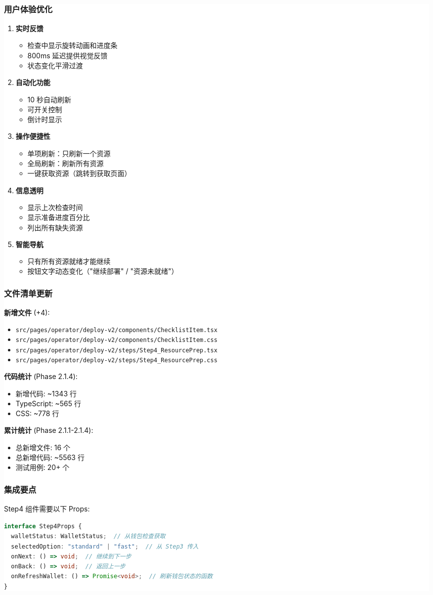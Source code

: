### 用户体验优化

1. **实时反馈**
   - 检查中显示旋转动画和进度条
   - 800ms 延迟提供视觉反馈
   - 状态变化平滑过渡

2. **自动化功能**
   - 10 秒自动刷新
   - 可开关控制
   - 倒计时显示

3. **操作便捷性**
   - 单项刷新：只刷新一个资源
   - 全局刷新：刷新所有资源
   - 一键获取资源（跳转到获取页面）

4. **信息透明**
   - 显示上次检查时间
   - 显示准备进度百分比
   - 列出所有缺失资源

5. **智能导航**
   - 只有所有资源就绪才能继续
   - 按钮文字动态变化（"继续部署" / "资源未就绪"）

### 文件清单更新

**新增文件** (+4):
- `src/pages/operator/deploy-v2/components/ChecklistItem.tsx`
- `src/pages/operator/deploy-v2/components/ChecklistItem.css`
- `src/pages/operator/deploy-v2/steps/Step4_ResourcePrep.tsx`
- `src/pages/operator/deploy-v2/steps/Step4_ResourcePrep.css`

**代码统计** (Phase 2.1.4):
- 新增代码: ~1343 行
- TypeScript: ~565 行
- CSS: ~778 行

**累计统计** (Phase 2.1.1-2.1.4):
- 总新增文件: 16 个
- 总新增代码: ~5563 行
- 测试用例: 20+ 个

### 集成要点

Step4 组件需要以下 Props:
```typescript
interface Step4Props {
  walletStatus: WalletStatus;  // 从钱包检查获取
  selectedOption: "standard" | "fast";  // 从 Step3 传入
  onNext: () => void;  // 继续到下一步
  onBack: () => void;  // 返回上一步
  onRefreshWallet: () => Promise<void>;  // 刷新钱包状态的函数
}
```

